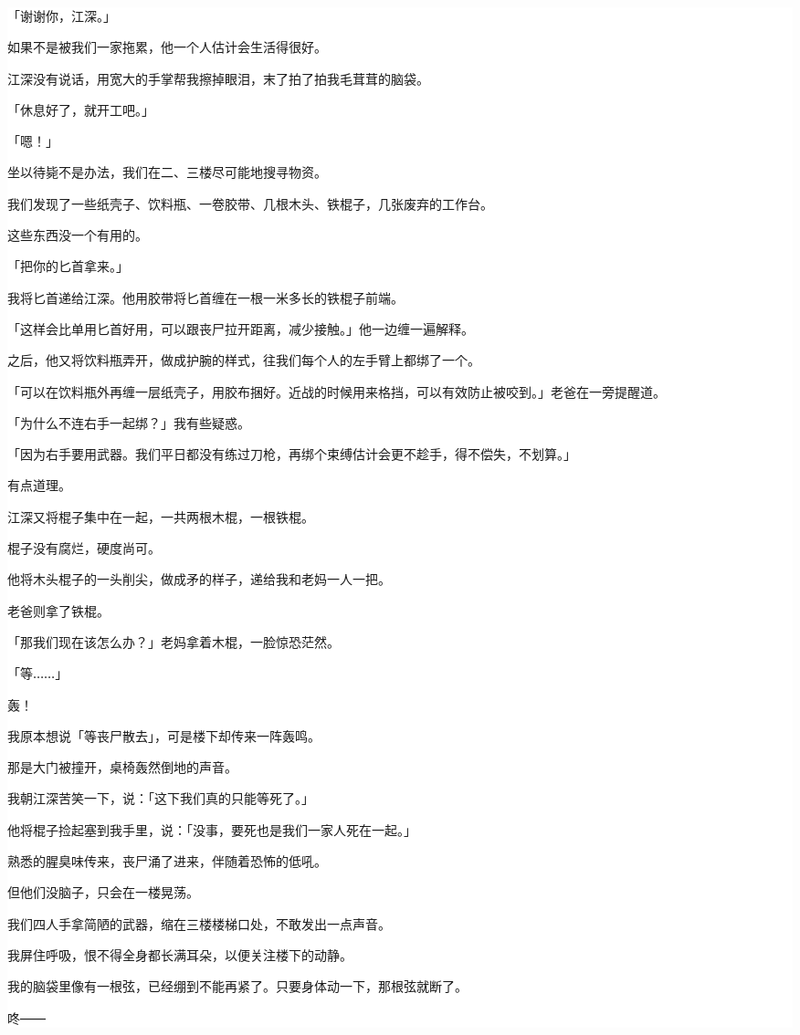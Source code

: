 「谢谢你，江深。」

如果不是被我们一家拖累，他一个人估计会生活得很好。

江深没有说话，用宽大的手掌帮我擦掉眼泪，末了拍了拍我毛茸茸的脑袋。

「休息好了，就开工吧。」

「嗯！」

坐以待毙不是办法，我们在二、三楼尽可能地搜寻物资。

我们发现了一些纸壳子、饮料瓶、一卷胶带、几根木头、铁棍子，几张废弃的工作台。

这些东西没一个有用的。

「把你的匕首拿来。」

我将匕首递给江深。他用胶带将匕首缠在一根一米多长的铁棍子前端。

「这样会比单用匕首好用，可以跟丧尸拉开距离，减少接触。」他一边缠一遍解释。

之后，他又将饮料瓶弄开，做成护腕的样式，往我们每个人的左手臂上都绑了一个。

「可以在饮料瓶外再缠一层纸壳子，用胶布捆好。近战的时候用来格挡，可以有效防止被咬到。」老爸在一旁提醒道。

「为什么不连右手一起绑？」我有些疑惑。

「因为右手要用武器。我们平日都没有练过刀枪，再绑个束缚估计会更不趁手，得不偿失，不划算。」

有点道理。

江深又将棍子集中在一起，一共两根木棍，一根铁棍。

棍子没有腐烂，硬度尚可。

他将木头棍子的一头削尖，做成矛的样子，递给我和老妈一人一把。

老爸则拿了铁棍。

「那我们现在该怎么办？」老妈拿着木棍，一脸惊恐茫然。

「等……」

轰！

我原本想说「等丧尸散去」，可是楼下却传来一阵轰鸣。

那是大门被撞开，桌椅轰然倒地的声音。

我朝江深苦笑一下，说：「这下我们真的只能等死了。」

他将棍子捡起塞到我手里，说：「没事，要死也是我们一家人死在一起。」

熟悉的腥臭味传来，丧尸涌了进来，伴随着恐怖的低吼。

但他们没脑子，只会在一楼晃荡。

我们四人手拿简陋的武器，缩在三楼楼梯口处，不敢发出一点声音。

我屏住呼吸，恨不得全身都长满耳朵，以便关注楼下的动静。

我的脑袋里像有一根弦，已经绷到不能再紧了。只要身体动一下，那根弦就断了。

咚——
